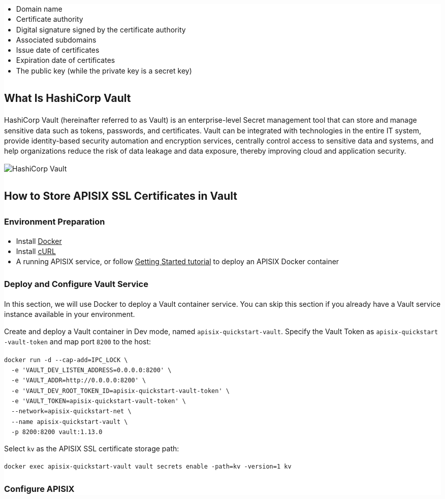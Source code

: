 * Domain name
* Certificate authority
* Digital signature signed by the certificate authority
* Associated subdomains
* Issue date of certificates
* Expiration date of certificates
* The public key (while the private key is a secret key)

## What Is HashiCorp Vault

HashiCorp Vault (hereinafter referred to as Vault) is an enterprise-level Secret management tool that can store and manage sensitive data such as tokens, passwords, and certificates. Vault can be integrated with technologies in the entire IT system, provide identity-based security automation and encryption services, centrally control access to sensitive data and systems, and help organizations reduce the risk of data leakage and data exposure, thereby improving cloud and application security.

![HashiCorp Vault](https://static.apiseven.com/uploads/2023/06/02/wuRcIbeH_vault.png)

## How to Store APISIX SSL Certificates in Vault

### Environment Preparation

* Install [Docker](https://docs.docker.com/get-docker/)
* Install [cURL](https://curl.se/)
* A running APISIX service, or follow [Getting Started tutorial](https://docs.api7.ai/apisix/getting-started/) to deploy an APISIX Docker container

### Deploy and Configure Vault Service

In this section, we will use Docker to deploy a Vault container service. You can skip this section if you already have a Vault service instance available in your environment.

Create and deploy a Vault container in Dev mode, named `apisix-quickstart-vault`. Specify the Vault Token as `apisix-quickstart-vault-token` and map port `8200` to the host:

```shell
docker run -d --cap-add=IPC_LOCK \
  -e 'VAULT_DEV_LISTEN_ADDRESS=0.0.0.0:8200' \
  -e 'VAULT_ADDR=http://0.0.0.0:8200' \
  -e 'VAULT_DEV_ROOT_TOKEN_ID=apisix-quickstart-vault-token' \
  -e 'VAULT_TOKEN=apisix-quickstart-vault-token' \
  --network=apisix-quickstart-net \
  --name apisix-quickstart-vault \
  -p 8200:8200 vault:1.13.0
```

Select `kv` as the APISIX SSL certificate storage path:

```shell
docker exec apisix-quickstart-vault vault secrets enable -path=kv -version=1 kv
```

### Configure APISIX
